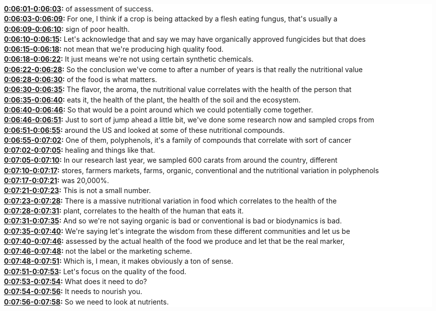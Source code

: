**[0:06:01-0:06:03](https://investinginregenerativeagriculture.com/2019/05/29/dan-kittredge/#t=0:06:01):**  of assessment of success.  
**[0:06:03-0:06:09](https://investinginregenerativeagriculture.com/2019/05/29/dan-kittredge/#t=0:06:03):**  For one, I think if a crop is being attacked by a flesh eating fungus, that's usually a  
**[0:06:09-0:06:10](https://investinginregenerativeagriculture.com/2019/05/29/dan-kittredge/#t=0:06:09):**  sign of poor health.  
**[0:06:10-0:06:15](https://investinginregenerativeagriculture.com/2019/05/29/dan-kittredge/#t=0:06:10):**  Let's acknowledge that and say we may have organically approved fungicides but that does  
**[0:06:15-0:06:18](https://investinginregenerativeagriculture.com/2019/05/29/dan-kittredge/#t=0:06:15):**  not mean that we're producing high quality food.  
**[0:06:18-0:06:22](https://investinginregenerativeagriculture.com/2019/05/29/dan-kittredge/#t=0:06:18):**  It just means we're not using certain synthetic chemicals.  
**[0:06:22-0:06:28](https://investinginregenerativeagriculture.com/2019/05/29/dan-kittredge/#t=0:06:22):**  So the conclusion we've come to after a number of years is that really the nutritional value  
**[0:06:28-0:06:30](https://investinginregenerativeagriculture.com/2019/05/29/dan-kittredge/#t=0:06:28):**  of the food is what matters.  
**[0:06:30-0:06:35](https://investinginregenerativeagriculture.com/2019/05/29/dan-kittredge/#t=0:06:30):**  The flavor, the aroma, the nutritional value correlates with the health of the person that  
**[0:06:35-0:06:40](https://investinginregenerativeagriculture.com/2019/05/29/dan-kittredge/#t=0:06:35):**  eats it, the health of the plant, the health of the soil and the ecosystem.  
**[0:06:40-0:06:46](https://investinginregenerativeagriculture.com/2019/05/29/dan-kittredge/#t=0:06:40):**  So that would be a point around which we could potentially come together.  
**[0:06:46-0:06:51](https://investinginregenerativeagriculture.com/2019/05/29/dan-kittredge/#t=0:06:46):**  Just to sort of jump ahead a little bit, we've done some research now and sampled crops from  
**[0:06:51-0:06:55](https://investinginregenerativeagriculture.com/2019/05/29/dan-kittredge/#t=0:06:51):**  around the US and looked at some of these nutritional compounds.  
**[0:06:55-0:07:02](https://investinginregenerativeagriculture.com/2019/05/29/dan-kittredge/#t=0:06:55):**  One of them, polyphenols, it's a family of compounds that correlate with sort of cancer  
**[0:07:02-0:07:05](https://investinginregenerativeagriculture.com/2019/05/29/dan-kittredge/#t=0:07:02):**  healing and things like that.  
**[0:07:05-0:07:10](https://investinginregenerativeagriculture.com/2019/05/29/dan-kittredge/#t=0:07:05):**  In our research last year, we sampled 600 carats from around the country, different  
**[0:07:10-0:07:17](https://investinginregenerativeagriculture.com/2019/05/29/dan-kittredge/#t=0:07:10):**  stores, farmers markets, farms, organic, conventional and the nutritional variation in polyphenols  
**[0:07:17-0:07:21](https://investinginregenerativeagriculture.com/2019/05/29/dan-kittredge/#t=0:07:17):**  was 20,000%.  
**[0:07:21-0:07:23](https://investinginregenerativeagriculture.com/2019/05/29/dan-kittredge/#t=0:07:21):**  This is not a small number.  
**[0:07:23-0:07:28](https://investinginregenerativeagriculture.com/2019/05/29/dan-kittredge/#t=0:07:23):**  There is a massive nutritional variation in food which correlates to the health of the  
**[0:07:28-0:07:31](https://investinginregenerativeagriculture.com/2019/05/29/dan-kittredge/#t=0:07:28):**  plant, correlates to the health of the human that eats it.  
**[0:07:31-0:07:35](https://investinginregenerativeagriculture.com/2019/05/29/dan-kittredge/#t=0:07:31):**  And so we're not saying organic is bad or conventional is bad or biodynamics is bad.  
**[0:07:35-0:07:40](https://investinginregenerativeagriculture.com/2019/05/29/dan-kittredge/#t=0:07:35):**  We're saying let's integrate the wisdom from these different communities and let us be  
**[0:07:40-0:07:46](https://investinginregenerativeagriculture.com/2019/05/29/dan-kittredge/#t=0:07:40):**  assessed by the actual health of the food we produce and let that be the real marker,  
**[0:07:46-0:07:48](https://investinginregenerativeagriculture.com/2019/05/29/dan-kittredge/#t=0:07:46):**  not the label or the marketing scheme.  
**[0:07:48-0:07:51](https://investinginregenerativeagriculture.com/2019/05/29/dan-kittredge/#t=0:07:48):**  Which is, I mean, it makes obviously a ton of sense.  
**[0:07:51-0:07:53](https://investinginregenerativeagriculture.com/2019/05/29/dan-kittredge/#t=0:07:51):**  Let's focus on the quality of the food.  
**[0:07:53-0:07:54](https://investinginregenerativeagriculture.com/2019/05/29/dan-kittredge/#t=0:07:53):**  What does it need to do?  
**[0:07:54-0:07:56](https://investinginregenerativeagriculture.com/2019/05/29/dan-kittredge/#t=0:07:54):**  It needs to nourish you.  
**[0:07:56-0:07:58](https://investinginregenerativeagriculture.com/2019/05/29/dan-kittredge/#t=0:07:56):**  So we need to look at nutrients.  